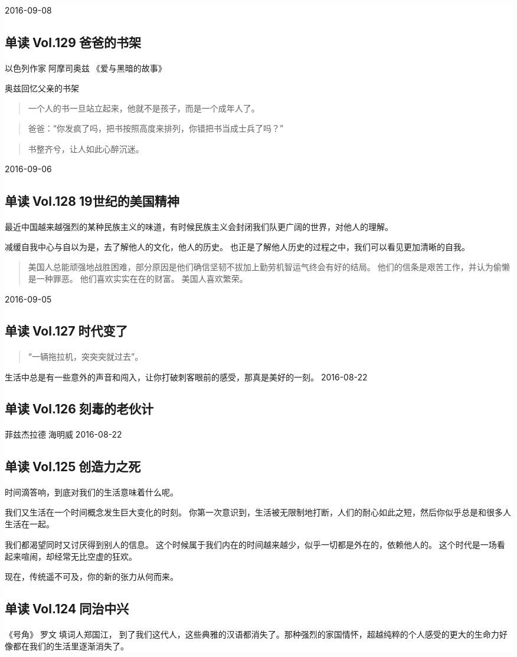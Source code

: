 2016-09-08

## 单读 Vol.129 爸爸的书架
以色列作家 阿摩司奥兹 《爱与黑暗的故事》

奥兹回忆父亲的书架

>一个人的书一旦站立起来，他就不是孩子，而是一个成年人了。

>爸爸：“你发疯了吗，把书按照高度来排列，你错把书当成士兵了吗？”

>书整齐兮，让人如此心醉沉迷。

2016-09-06

## 单读 Vol.128 19世纪的美国精神
最近中国越来越强烈的某种民族主义的味道，有时候民族主义会封闭我们队更广阔的世界，对他人的理解。

减缓自我中心与自以为是，去了解他人的文化，他人的历史。
也正是了解他人历史的过程之中，我们可以看见更加清晰的自我。

>美国人总能顽强地战胜困难，部分原因是他们确信坚韧不拔加上勤劳机智运气终会有好的结局。
他们的信条是艰苦工作，并认为偷懒是一种罪恶。
他们喜欢实实在在的财富。
美国人喜欢繁荣。

2016-09-05

## 单读 Vol.127 时代变了
>“一辆拖拉机，突突突就过去”。

生活中总是有一些意外的声音和闯入，让你打破刺客眼前的感受，那真是美好的一刻。
2016-08-22

## 单读 Vol.126 刻毒的老伙计
菲兹杰拉德 
海明威
2016-08-22

## 单读 Vol.125 创造力之死
时间滴答响，到底对我们的生活意味着什么呢。

我们又生活在一个时间概念发生巨大变化的时刻。
你第一次意识到，生活被无限制地打断，人们的耐心如此之短，然后你似乎总是和很多人生活在一起。

我们都渴望同时又讨厌得到别人的信息。
这个时候属于我们内在的时间越来越少，似乎一切都是外在的，依赖他人的。
这个时代是一场看起来喧闹，却经常无比空虚的狂欢。

现在，传统遥不可及，你的新的张力从何而来。

## 单读 Vol.124 同治中兴
《号角》 罗文 填词人郑国江，
到了我们这代人，这些典雅的汉语都消失了。那种强烈的家国情怀，超越纯粹的个人感受的更大的生命力好像都在我们的生活里逐渐消失了。
